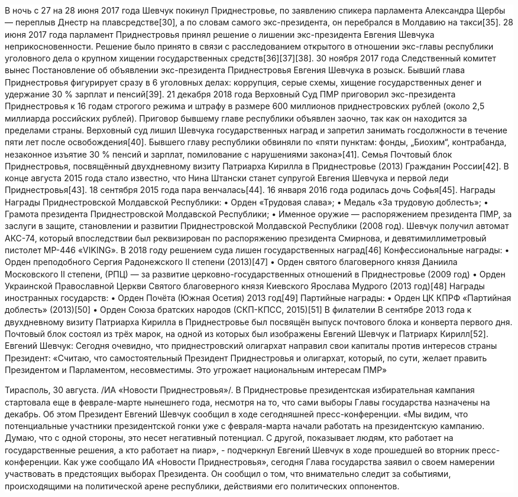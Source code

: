 В ночь с 27 на 28 июня 2017 года Шевчук покинул Приднестровье, по заявлению спикера парламента Александра Щербы — переплыв Днестр на плавсредстве[30], а по словам самого экс-президента, он перебрался в Молдавию на такси[35]. 28 июня 2017 года парламент Приднестровья принял решение о лишении экс-президента Евгения Шевчука неприкосновенности. Решение было принято в связи с расследованием открытого в отношении экс-главы республики уголовного дела о крупном хищении государственных средств[36][37][38]. 30 ноября 2017 года Следственный комитет вынес Постановление об объявлении экс-президента Приднестровья Евгения Шевчука в розыск. Бывший глава Приднестровья фигурирует сразу в 6 уголовных делах: коррупция, серые схемы, хищение государственных денег и удержание 30 % зарплат и пенсий[39]. 
21 декабря 2018 года Верховный Суд ПМР приговорил экс-президента Приднестровья к 16 годам строгого режима и штрафу в размере 600 миллионов приднестровских рублей (около 2,5 миллиарда российских рублей). Приговор бывшему главе республики объявлен заочно, так как он находится за пределами страны. Верховный суд лишил Шевчука государственных наград и запретил занимать госдолжности в течение пяти лет после освобождения[40]. Бывшего главу республики обвиняли по «пяти пунктам: фонды, „Биохим“, контрабанда, незаконное изъятие 30 % пенсий и зарплат, помилование с нарушениями закона»[41]. 
Семья
Почтовый блок Приднестровья, посвящённый двухдневному визиту Патриарха Кирилла в Приднестровье (2013)
Гражданин России[42]. 
В конце августа 2015 года стало известно, что Нина Штански станет супругой Евгения Шевчука и первой леди Приднестровья[43]. 18 сентября 2015 года пара венчалась[44]. 
16 января 2016 года родилась дочь Софья[45]. 
Награды
Награды Приднестровской Молдавской Республики: 
•	Орден «Трудовая слава»;
•	Медаль «За трудовую доблесть»;
•	Грамота президента Приднестровской Молдавской Республики;
•	Именное оружие — распоряжением президента ПМР, за заслуги в защите, становлении и развитии Приднестровской Молдавской Республики (2008 год). Шевчук получил автомат АКС-74, который впоследствии был реквизирован по распоряжению президента Смирнова, и девятимиллиметровый пистолет МР-446 «VIKING».
В 2018 году решением суда лишен государственных наград[46] 
Конфессиональные награды: 
•	Орден преподобного Сергия Радонежского II степени (2013)[47]
•	Орден святого благоверного князя Даниила Московского II степени, (РПЦ) — за развитие церковно-государственных отношений в Приднестровье (2009 год)
•	Орден Украинской Православной Церкви Святого благоверного князя Киевского Ярослава Мудрого (2013 год)[48]
Награды иностранных государств: 
•	Орден Почёта (Южная Осетия) 2013 год[49]
Партийные награды: 
•	Орден ЦК КПРФ «Партийная доблесть» (2013)[50]
•	Орден Союза братских народов (СКП-КПСС, 2015)[51]
В филателии
В сентябре 2013 года к двухдневному визиту Патриарха Кирилла в Приднестровье был посвящён выпуск почтового блока и конверта первого дня. Почтовый блок состоял из трёх марок, на одной из которых был изображены Евгений Шевчук и Патриарх Кирилл[52]. Евгений Шевчук: Сегодня очевидно, что приднестровский олигархат направил свои капиталы против интересов страны
Президент: «Считаю, что самостоятельный Президент Приднестровья и олигархат, который, по сути, желает править Президентом и Парламентом, несовместимы. Это угрожает национальным интересам ПМР»

Тирасполь, 30 августа. /ИА «Новости Приднестровья»/. В Приднестровье президентская избирательная кампания стартовала еще в феврале-марте нынешнего года, несмотря на то, что сами выборы Главы государства назначены на декабрь. Об этом Президент Евгений Шевчук сообщил в ходе сегодняшней пресс-конференции.
«Мы видим, что потенциальные участники президентской гонки уже с февраля-марта начали работать на президентскую кампанию. Думаю, что с одной стороны, это несет негативный потенциал. С другой, показывает людям, кто работает на государственные решения, а кто работает на пиар», - подчеркнул Евгений Шевчук в ходе прошедшей во вторник пресс-конференции.
Как уже сообщало ИА «Новости Приднестровья», сегодня Глава государства заявил о своем намерении участвовать в предстоящих выборах Президента. Он сообщил о том, что внимательно следит за событиями, происходящими на политической арене республики, действиями его политических оппонентов.
